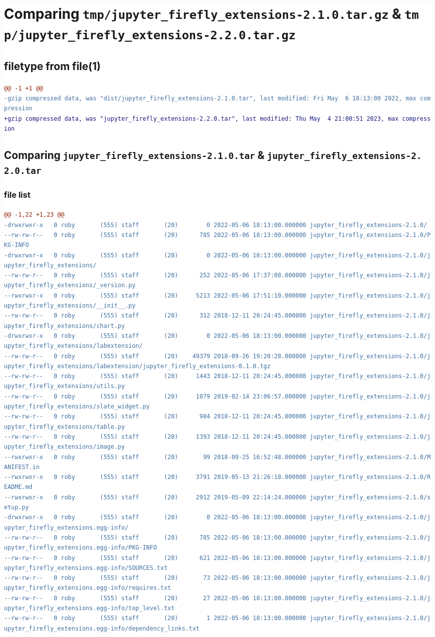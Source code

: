 # Comparing `tmp/jupyter_firefly_extensions-2.1.0.tar.gz` & `tmp/jupyter_firefly_extensions-2.2.0.tar.gz`

## filetype from file(1)

```diff
@@ -1 +1 @@
-gzip compressed data, was "dist/jupyter_firefly_extensions-2.1.0.tar", last modified: Fri May  6 18:13:00 2022, max compression
+gzip compressed data, was "jupyter_firefly_extensions-2.2.0.tar", last modified: Thu May  4 21:00:51 2023, max compression
```

## Comparing `jupyter_firefly_extensions-2.1.0.tar` & `jupyter_firefly_extensions-2.2.0.tar`

### file list

```diff
@@ -1,22 +1,23 @@
-drwxrwxr-x   0 roby       (555) staff       (20)        0 2022-05-06 18:13:00.000000 jupyter_firefly_extensions-2.1.0/
--rw-rw-r--   0 roby       (555) staff       (20)      785 2022-05-06 18:13:00.000000 jupyter_firefly_extensions-2.1.0/PKG-INFO
-drwxrwxr-x   0 roby       (555) staff       (20)        0 2022-05-06 18:13:00.000000 jupyter_firefly_extensions-2.1.0/jupyter_firefly_extensions/
--rw-rw-r--   0 roby       (555) staff       (20)      252 2022-05-06 17:37:08.000000 jupyter_firefly_extensions-2.1.0/jupyter_firefly_extensions/_version.py
--rwxrwxr-x   0 roby       (555) staff       (20)     5213 2022-05-06 17:51:10.000000 jupyter_firefly_extensions-2.1.0/jupyter_firefly_extensions/__init__.py
--rw-rw-r--   0 roby       (555) staff       (20)      312 2018-12-11 20:24:45.000000 jupyter_firefly_extensions-2.1.0/jupyter_firefly_extensions/chart.py
-drwxrwxr-x   0 roby       (555) staff       (20)        0 2022-05-06 18:13:00.000000 jupyter_firefly_extensions-2.1.0/jupyter_firefly_extensions/labextension/
--rw-rw-r--   0 roby       (555) staff       (20)    49379 2018-09-26 19:20:28.000000 jupyter_firefly_extensions-2.1.0/jupyter_firefly_extensions/labextension/jupyter_firefly_extensions-0.1.0.tgz
--rw-rw-r--   0 roby       (555) staff       (20)     1443 2018-12-11 20:24:45.000000 jupyter_firefly_extensions-2.1.0/jupyter_firefly_extensions/utils.py
--rw-rw-r--   0 roby       (555) staff       (20)     1079 2019-02-14 23:06:57.000000 jupyter_firefly_extensions-2.1.0/jupyter_firefly_extensions/slate_widget.py
--rw-rw-r--   0 roby       (555) staff       (20)      984 2018-12-11 20:24:45.000000 jupyter_firefly_extensions-2.1.0/jupyter_firefly_extensions/table.py
--rw-rw-r--   0 roby       (555) staff       (20)     1393 2018-12-11 20:24:45.000000 jupyter_firefly_extensions-2.1.0/jupyter_firefly_extensions/image.py
--rwxrwxr-x   0 roby       (555) staff       (20)       99 2018-09-25 16:52:48.000000 jupyter_firefly_extensions-2.1.0/MANIFEST.in
--rwxrwxr-x   0 roby       (555) staff       (20)     3791 2019-05-13 21:26:18.000000 jupyter_firefly_extensions-2.1.0/README.md
--rwxrwxr-x   0 roby       (555) staff       (20)     2912 2019-05-09 22:14:24.000000 jupyter_firefly_extensions-2.1.0/setup.py
-drwxrwxr-x   0 roby       (555) staff       (20)        0 2022-05-06 18:13:00.000000 jupyter_firefly_extensions-2.1.0/jupyter_firefly_extensions.egg-info/
--rw-rw-r--   0 roby       (555) staff       (20)      785 2022-05-06 18:13:00.000000 jupyter_firefly_extensions-2.1.0/jupyter_firefly_extensions.egg-info/PKG-INFO
--rw-rw-r--   0 roby       (555) staff       (20)      621 2022-05-06 18:13:00.000000 jupyter_firefly_extensions-2.1.0/jupyter_firefly_extensions.egg-info/SOURCES.txt
--rw-rw-r--   0 roby       (555) staff       (20)       73 2022-05-06 18:13:00.000000 jupyter_firefly_extensions-2.1.0/jupyter_firefly_extensions.egg-info/requires.txt
--rw-rw-r--   0 roby       (555) staff       (20)       27 2022-05-06 18:13:00.000000 jupyter_firefly_extensions-2.1.0/jupyter_firefly_extensions.egg-info/top_level.txt
--rw-rw-r--   0 roby       (555) staff       (20)        1 2022-05-06 18:13:00.000000 jupyter_firefly_extensions-2.1.0/jupyter_firefly_extensions.egg-info/dependency_links.txt
```
